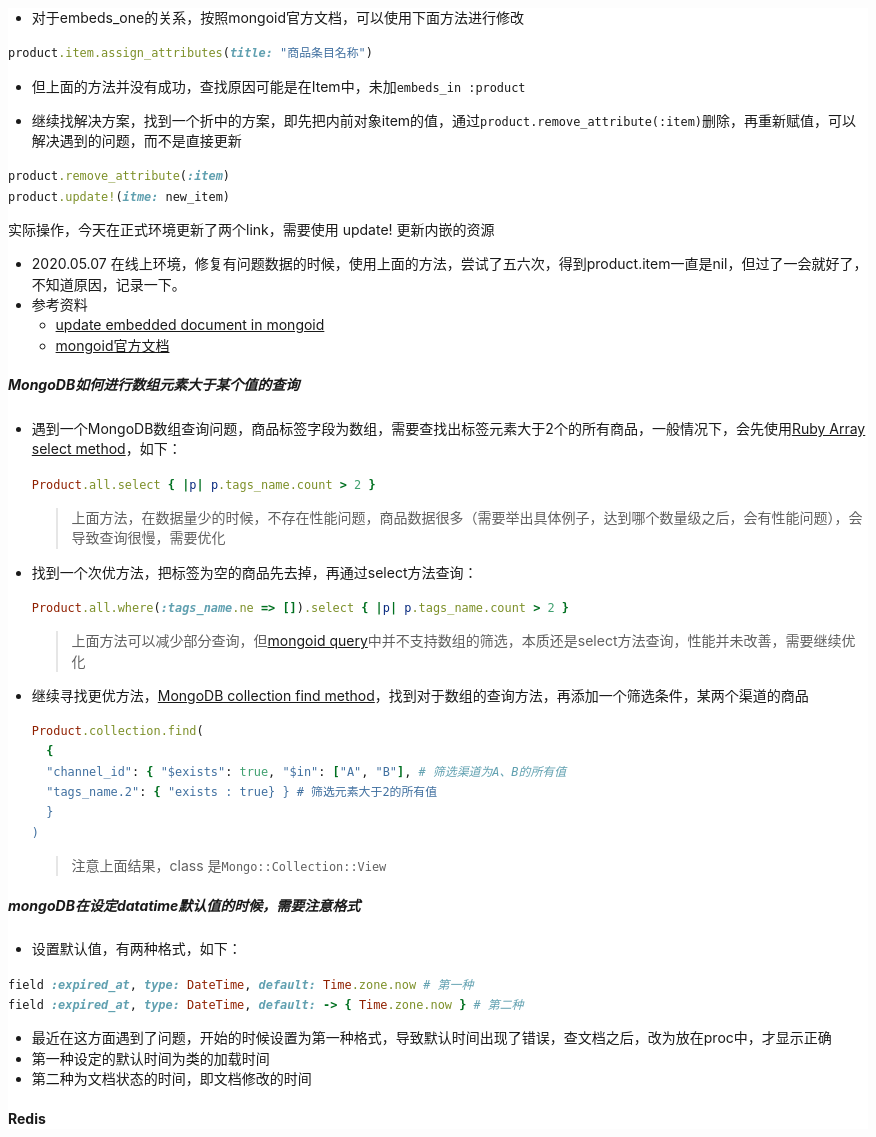 - 对于embeds_one的关系，按照mongoid官方文档，可以使用下面方法进行修改
```ruby
product.item.assign_attributes(title: "商品条目名称")
```

- 但上面的方法并没有成功，查找原因可能是在Item中，未加`embeds_in :product`

- 继续找解决方案，找到一个折中的方案，即先把内前对象item的值，通过`product.remove_attribute(:item)`删除，再重新赋值，可以解决遇到的问题，而不是直接更新

```ruby
product.remove_attribute(:item)
product.update!(itme: new_item)
```
实际操作，今天在正式环境更新了两个link，需要使用 update! 更新内嵌的资源 

- 2020.05.07 在线上环境，修复有问题数据的时候，使用上面的方法，尝试了五六次，得到product.item一直是nil，但过了一会就好了，不知道原因，记录一下。
- 参考资料
  - [update embedded document in mongoid](https://stackoverflow.com/questions/42331389/update-embedded-document-in-mongoid)
  - [mongoid官方文档](https://docs.mongodb.com/mongoid/current/tutorials/mongoid-documents/)


##### MongoDB如何进行数组元素大于某个值的查询

- 遇到一个MongoDB数组查询问题，商品标签字段为数组，需要查找出标签元素大于2个的所有商品，一般情况下，会先使用[Ruby Array select method](https://apidock.com/ruby/Array/select)，如下：

  ```ruby
  Product.all.select { |p| p.tags_name.count > 2 }
  ```
  > 上面方法，在数据量少的时候，不存在性能问题，商品数据很多（需要举出具体例子，达到哪个数量级之后，会有性能问题），会导致查询很慢，需要优化

- 找到一个次优方法，把标签为空的商品先去掉，再通过select方法查询：

  ```ruby
  Product.all.where(:tags_name.ne => []).select { |p| p.tags_name.count > 2 }
  ```
  > 上面方法可以减少部分查询，但[mongoid query](https://mongoid.github.io/old/en/mongoid/docs/querying.html#queries)中并不支持数组的筛选，本质还是select方法查询，性能并未改善，需要继续优化

- 继续寻找更优方法，[MongoDB collection find method](https://docs.mongodb.com/manual/reference/method/db.collection.find/)，找到对于数组的查询方法，再添加一个筛选条件，某两个渠道的商品
  ```ruby
  Product.collection.find(
    {
    "channel_id": { "$exists": true, "$in": ["A", "B"], # 筛选渠道为A、B的所有值
    "tags_name.2": { "exists : true} } # 筛选元素大于2的所有值
    }
  )
  ```
  > 注意上面结果，class 是`Mongo::Collection::View`

##### mongoDB在设定datatime默认值的时候，需要注意格式
- 设置默认值，有两种格式，如下：
```ruby
field :expired_at, type: DateTime, default: Time.zone.now # 第一种
field :expired_at, type: DateTime, default: -> { Time.zone.now } # 第二种
```
- 最近在这方面遇到了问题，开始的时候设置为第一种格式，导致默认时间出现了错误，查文档之后，改为放在proc中，才显示正确
- 第一种设定的默认时间为类的加载时间
- 第二种为文档状态的时间，即文档修改的时间
#### Redis
